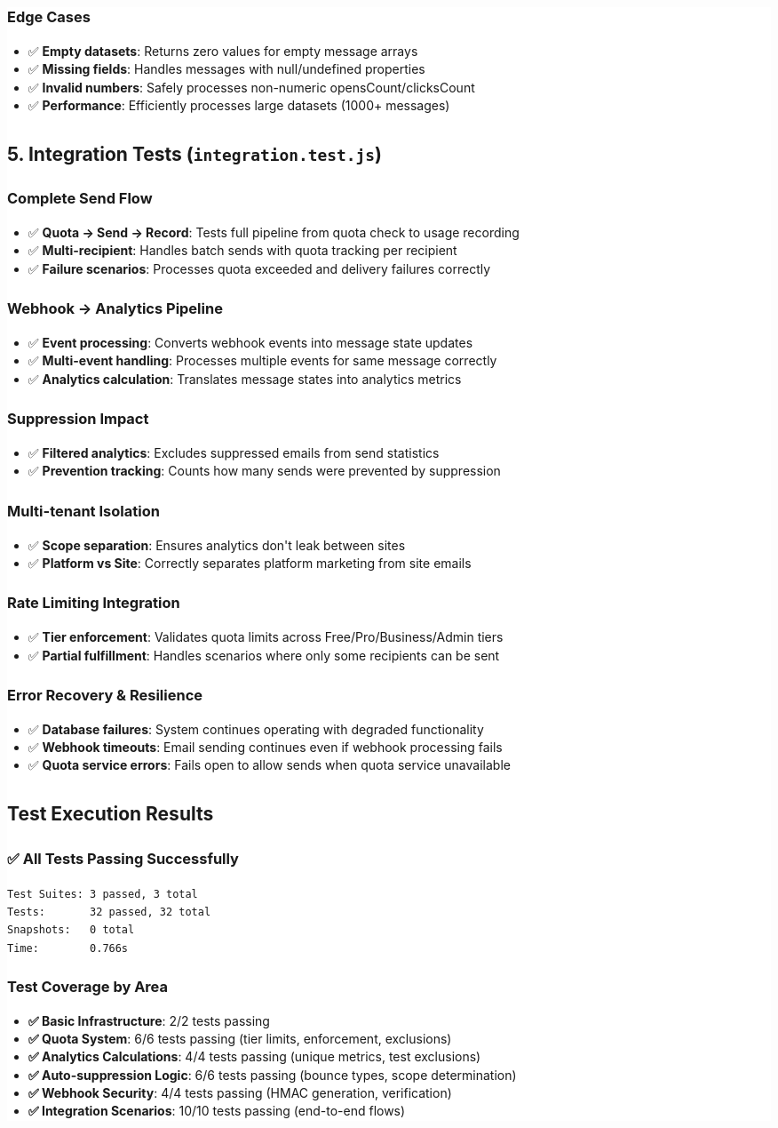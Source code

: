 ### **Edge Cases**
- ✅ **Empty datasets**: Returns zero values for empty message arrays
- ✅ **Missing fields**: Handles messages with null/undefined properties
- ✅ **Invalid numbers**: Safely processes non-numeric opensCount/clicksCount
- ✅ **Performance**: Efficiently processes large datasets (1000+ messages)

## 5. Integration Tests (`integration.test.js`)

### **Complete Send Flow**
- ✅ **Quota → Send → Record**: Tests full pipeline from quota check to usage recording
- ✅ **Multi-recipient**: Handles batch sends with quota tracking per recipient
- ✅ **Failure scenarios**: Processes quota exceeded and delivery failures correctly

### **Webhook → Analytics Pipeline**
- ✅ **Event processing**: Converts webhook events into message state updates
- ✅ **Multi-event handling**: Processes multiple events for same message correctly
- ✅ **Analytics calculation**: Translates message states into analytics metrics

### **Suppression Impact**
- ✅ **Filtered analytics**: Excludes suppressed emails from send statistics
- ✅ **Prevention tracking**: Counts how many sends were prevented by suppression

### **Multi-tenant Isolation**
- ✅ **Scope separation**: Ensures analytics don't leak between sites
- ✅ **Platform vs Site**: Correctly separates platform marketing from site emails

### **Rate Limiting Integration**  
- ✅ **Tier enforcement**: Validates quota limits across Free/Pro/Business/Admin tiers
- ✅ **Partial fulfillment**: Handles scenarios where only some recipients can be sent

### **Error Recovery & Resilience**
- ✅ **Database failures**: System continues operating with degraded functionality
- ✅ **Webhook timeouts**: Email sending continues even if webhook processing fails
- ✅ **Quota service errors**: Fails open to allow sends when quota service unavailable

## Test Execution Results

### **✅ All Tests Passing Successfully**
```bash
Test Suites: 3 passed, 3 total
Tests:       32 passed, 32 total
Snapshots:   0 total
Time:        0.766s
```

### **Test Coverage by Area**
- **✅ Basic Infrastructure**: 2/2 tests passing
- **✅ Quota System**: 6/6 tests passing (tier limits, enforcement, exclusions)
- **✅ Analytics Calculations**: 4/4 tests passing (unique metrics, test exclusions)
- **✅ Auto-suppression Logic**: 6/6 tests passing (bounce types, scope determination)
- **✅ Webhook Security**: 4/4 tests passing (HMAC generation, verification)
- **✅ Integration Scenarios**: 10/10 tests passing (end-to-end flows)
